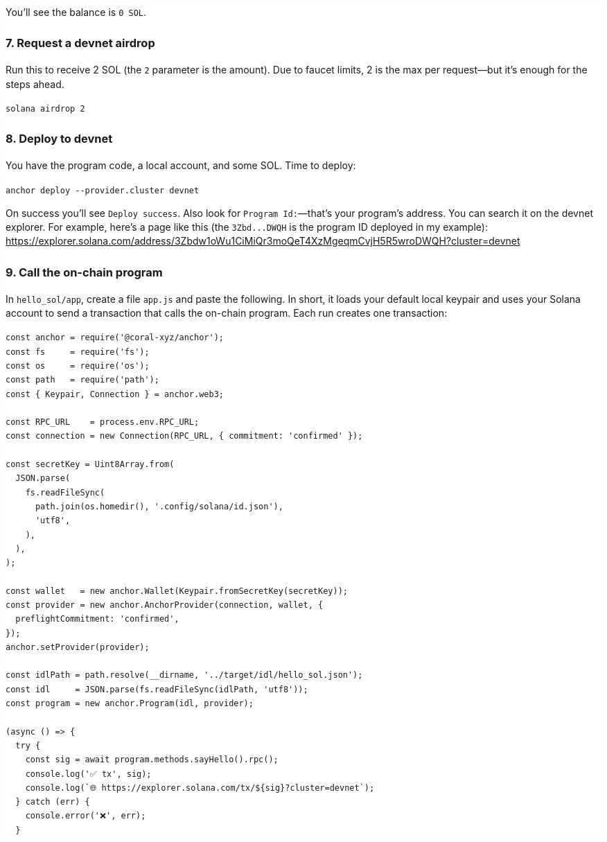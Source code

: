 You’ll see the balance is `0 SOL`.

### 7. Request a devnet airdrop

Run this to receive 2 SOL (the `2` parameter is the amount). Due to faucet limits, 2 is the max per request—but it’s enough for the steps ahead.

```
solana airdrop 2
```

### 8. Deploy to devnet

You have the program code, a local account, and some SOL. Time to deploy:

```
anchor deploy --provider.cluster devnet 
```

On success you’ll see `Deploy success`. Also look for `Program Id:`—that’s your program’s address. You can search it on the devnet explorer. For example, here’s a page like this (the `3Zbd...DWQH` is the program ID deployed in my example):
https://explorer.solana.com/address/3Zbdw1oWu1CiMiQr3moQeT4XzMgeqmCvjH5R5wroDWQH?cluster=devnet

### 9. Call the on-chain program

In `hello_sol/app`, create a file `app.js` and paste the following. In short, it loads your default local keypair and uses your Solana account to send a transaction that calls the on-chain program. Each run creates one transaction:

```
const anchor = require('@coral-xyz/anchor');
const fs     = require('fs');
const os     = require('os');
const path   = require('path');
const { Keypair, Connection } = anchor.web3;

const RPC_URL    = process.env.RPC_URL;
const connection = new Connection(RPC_URL, { commitment: 'confirmed' });

const secretKey = Uint8Array.from(
  JSON.parse(
    fs.readFileSync(
      path.join(os.homedir(), '.config/solana/id.json'),
      'utf8',
    ),
  ),
);

const wallet   = new anchor.Wallet(Keypair.fromSecretKey(secretKey));
const provider = new anchor.AnchorProvider(connection, wallet, {
  preflightCommitment: 'confirmed',
});
anchor.setProvider(provider);

const idlPath = path.resolve(__dirname, '../target/idl/hello_sol.json');
const idl     = JSON.parse(fs.readFileSync(idlPath, 'utf8'));
const program = new anchor.Program(idl, provider);

(async () => {
  try {
    const sig = await program.methods.sayHello().rpc();
    console.log('✅ tx', sig);
    console.log(`🌐 https://explorer.solana.com/tx/${sig}?cluster=devnet`);
  } catch (err) {
    console.error('❌', err);
  }
```